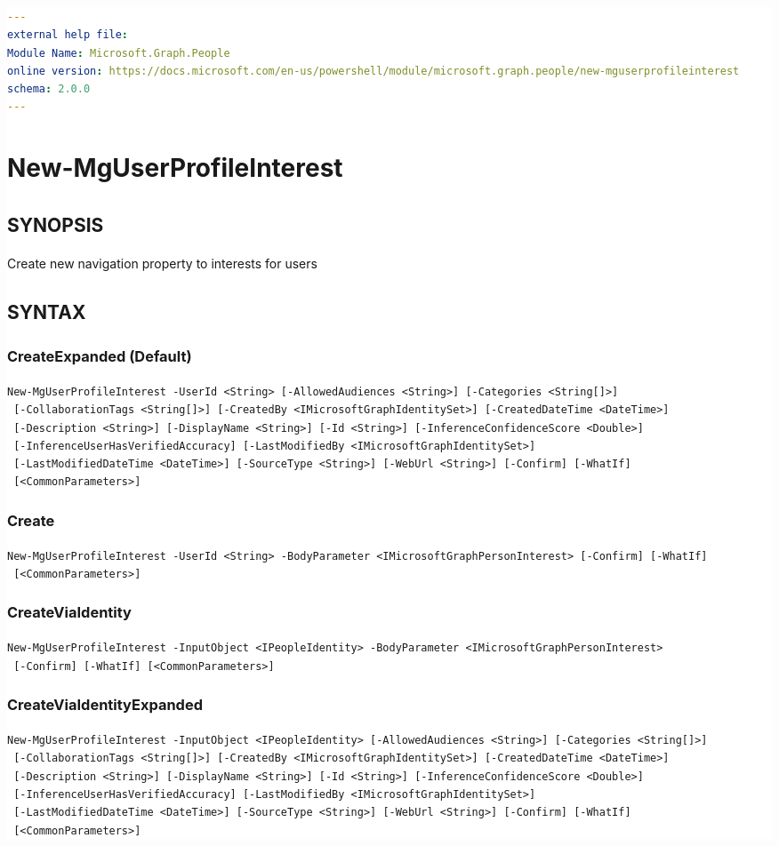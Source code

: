 ```yaml
---
external help file:
Module Name: Microsoft.Graph.People
online version: https://docs.microsoft.com/en-us/powershell/module/microsoft.graph.people/new-mguserprofileinterest
schema: 2.0.0
---
```


# New-MgUserProfileInterest

## SYNOPSIS
Create new navigation property to interests for users

## SYNTAX

### CreateExpanded (Default)
```
New-MgUserProfileInterest -UserId <String> [-AllowedAudiences <String>] [-Categories <String[]>]
 [-CollaborationTags <String[]>] [-CreatedBy <IMicrosoftGraphIdentitySet>] [-CreatedDateTime <DateTime>]
 [-Description <String>] [-DisplayName <String>] [-Id <String>] [-InferenceConfidenceScore <Double>]
 [-InferenceUserHasVerifiedAccuracy] [-LastModifiedBy <IMicrosoftGraphIdentitySet>]
 [-LastModifiedDateTime <DateTime>] [-SourceType <String>] [-WebUrl <String>] [-Confirm] [-WhatIf]
 [<CommonParameters>]
```

### Create
```
New-MgUserProfileInterest -UserId <String> -BodyParameter <IMicrosoftGraphPersonInterest> [-Confirm] [-WhatIf]
 [<CommonParameters>]
```

### CreateViaIdentity
```
New-MgUserProfileInterest -InputObject <IPeopleIdentity> -BodyParameter <IMicrosoftGraphPersonInterest>
 [-Confirm] [-WhatIf] [<CommonParameters>]
```

### CreateViaIdentityExpanded
```
New-MgUserProfileInterest -InputObject <IPeopleIdentity> [-AllowedAudiences <String>] [-Categories <String[]>]
 [-CollaborationTags <String[]>] [-CreatedBy <IMicrosoftGraphIdentitySet>] [-CreatedDateTime <DateTime>]
 [-Description <String>] [-DisplayName <String>] [-Id <String>] [-InferenceConfidenceScore <Double>]
 [-InferenceUserHasVerifiedAccuracy] [-LastModifiedBy <IMicrosoftGraphIdentitySet>]
 [-LastModifiedDateTime <DateTime>] [-SourceType <String>] [-WebUrl <String>] [-Confirm] [-WhatIf]
 [<CommonParameters>]
```
